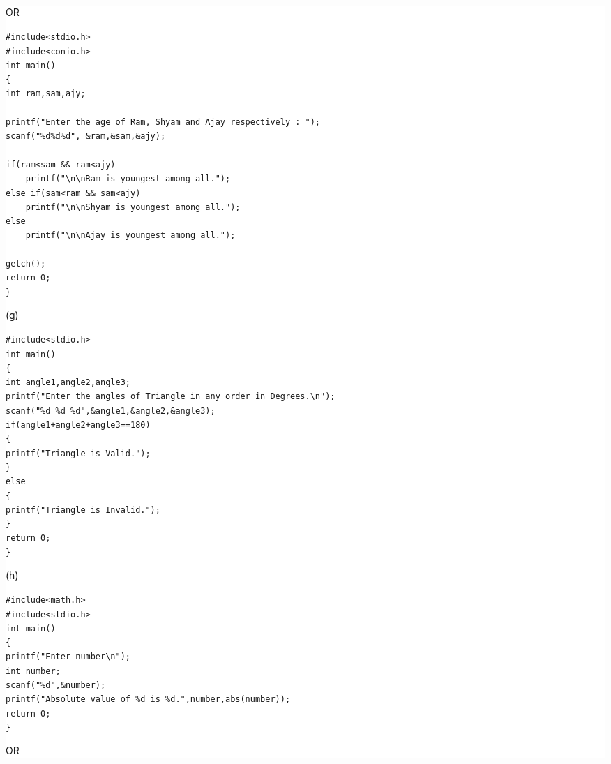 OR

    #include<stdio.h>
    #include<conio.h>
    int main()
    {
    int ram,sam,ajy;

    printf("Enter the age of Ram, Shyam and Ajay respectively : ");
    scanf("%d%d%d", &ram,&sam,&ajy);

    if(ram<sam && ram<ajy)
    	printf("\n\nRam is youngest among all.");
    else if(sam<ram && sam<ajy)
    	printf("\n\nShyam is youngest among all.");
    else
    	printf("\n\nAjay is youngest among all.");

    getch();
    return 0;
    }

(g)

    #include<stdio.h>
    int main()
    {
    int angle1,angle2,angle3;
    printf("Enter the angles of Triangle in any order in Degrees.\n");
    scanf("%d %d %d",&angle1,&angle2,&angle3);
    if(angle1+angle2+angle3==180)
    {
    printf("Triangle is Valid.");
    }
    else
    {
    printf("Triangle is Invalid.");
    }
    return 0;
    }

(h)

    #include<math.h>
    #include<stdio.h>
    int main()
    {
    printf("Enter number\n");
    int number;
    scanf("%d",&number);
    printf("Absolute value of %d is %d.",number,abs(number));
    return 0;
    }

OR

